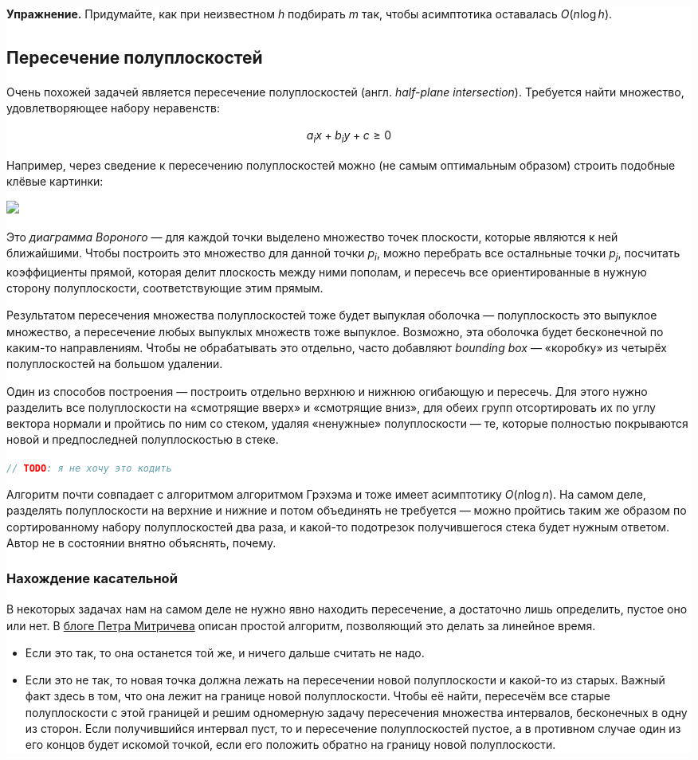 **Упражнение.** Придумайте, как при неизвестном $h$ подбирать $m$ так, чтобы асимптотика оставалась $O(n \log h)$.

## Пересечение полуплоскостей

Очень похожей задачей является пересечение полуплоскостей (англ. *half-plane intersection*). Требуется найти множество, удовлетворяющее набору неравенств:

$$
a_i x + b_i y + c \geq 0
$$

Например, через сведение к пересечению полуплоскостей можно (не самым оптимальным образом) строить подобные клёвые картинки:

![](https://upload.wikimedia.org/wikipedia/commons/thumb/2/20/Coloured_Voronoi_2D.svg/220px-Coloured_Voronoi_2D.svg.png)

Это *диаграмма Вороного* — для каждой точки выделено множество точек плоскости, которые являются к ней ближайшими. Чтобы построить это множество для данной точки $p_i$, можно перебрать все осталньные точки $p_j$, посчитать коэффициенты прямой, которая делит плоскость между ними пополам, и пересечь все ориентированные в нужную сторону полуплоскости, соответствующие этим прямым.

Результатом пересечения множества полуплоскостей тоже будет выпуклая оболочка — полуплоскость это выпуклое множество, а пересечение любых выпуклых множеств тоже выпуклое. Возможно, эта оболочка будет бесконечной по каким-то направлениям. Чтобы не обрабатывать это отдельно, часто добавляют *bounding box* — «коробку» из четырёх полуплоскостей на большом удалении.

Один из способов построения — построить отдельно верхнюю и нижнюю огибающую и пересечь. Для этого нужно разделить все полуплоскости на «смотрящие вверх» и «смотрящие вниз», для обеих групп отсортировать их по углу вектора нормали и пройтись по ним со стеком, удаляя «ненужные» полуплоскости — те, которые полностью покрываются новой и предпоследней полуплоскостью в стеке.

```c++
// TODO: я не хочу это кодить
```

Алгоритм почти совпадает с алгоритмом алгоритмом Грэхэма и тоже имеет асимптотику $O(n \log n)$. На самом деле, разделять полуплоскости на верхние и нижние и потом объединять не требуется — можно пройтись таким же образом по сортированному набору полуплоскостей два раза, и какой-то подотрезок получившегося стека будет нужным ответом. Автор не в состоянии внятно объяснять, почему.

### Нахождение касательной

В некоторых задачах нам на самом деле не нужно явно находить пересечение, а достаточно лишь определить, пустое оно или нет. В [блоге Петра Митричева](https://petr-mitrichev.blogspot.com/2016/07/a-half-plane-week.html) описан простой алгоритм, позволяющий это делать за линейное время.

* Если это так, то она останется той же, и ничего дальше считать не надо.

* Если это не так, то новая точка должна лежать на пересечении новой полуплоскости и какой-то из старых. Важный факт здесь в том, что она лежит на границе новой полуплоскости. Чтобы её найти, пересечём все старые полуплоскости с этой границей и решим одномерную задачу пересечения множества интервалов, бесконечных в одну из сторон. Если получившийся интервал пуст, то и пересечение полуплоскостей пустое, а в противном случае один из его концов будет искомой точкой, если его положить обратно на границу новой полуплоскости.
